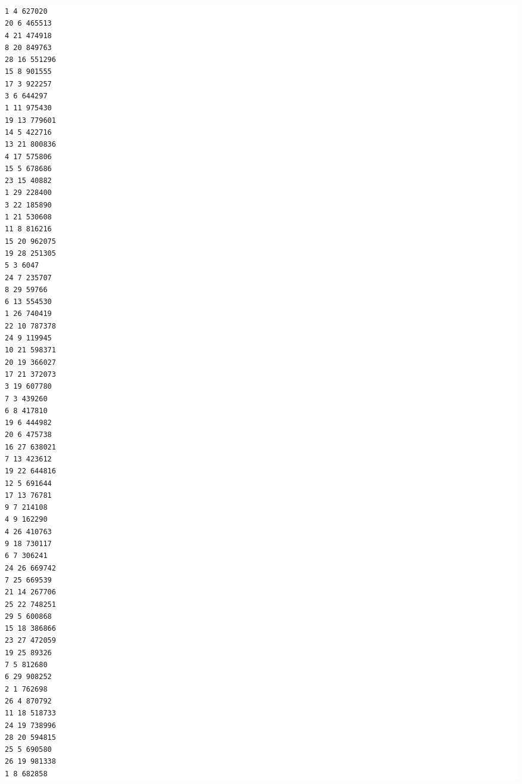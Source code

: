    1 4 627020
    20 6 465513
    4 21 474918
    8 20 849763
    28 16 551296
    15 8 901555
    17 3 922257
    3 6 644297
    1 11 975430
    19 13 779601
    14 5 422716
    13 21 800836
    4 17 575806
    15 5 678686
    23 15 40882
    1 29 228400
    3 22 185890
    1 21 530608
    11 8 816216
    15 20 962075
    19 28 251305
    5 3 6047
    24 7 235707
    8 29 59766
    6 13 554530
    1 26 740419
    22 10 787378
    24 9 119945
    10 21 598371
    20 19 366027
    17 21 372073
    3 19 607780
    7 3 439260
    6 8 417810
    19 6 444982
    20 6 475738
    16 27 638021
    7 13 423612
    19 22 644816
    12 5 691644
    17 13 76781
    9 7 214108
    4 9 162290
    4 26 410763
    9 18 730117
    6 7 306241
    24 26 669742
    7 25 669539
    21 14 267706
    25 22 748251
    29 5 600868
    15 18 386866
    23 27 472059
    19 25 89326
    7 5 812680
    6 29 908252
    2 1 762698
    26 4 870792
    11 18 518733
    24 19 738996
    28 20 594815
    25 5 690580
    26 19 981338
    1 8 682858